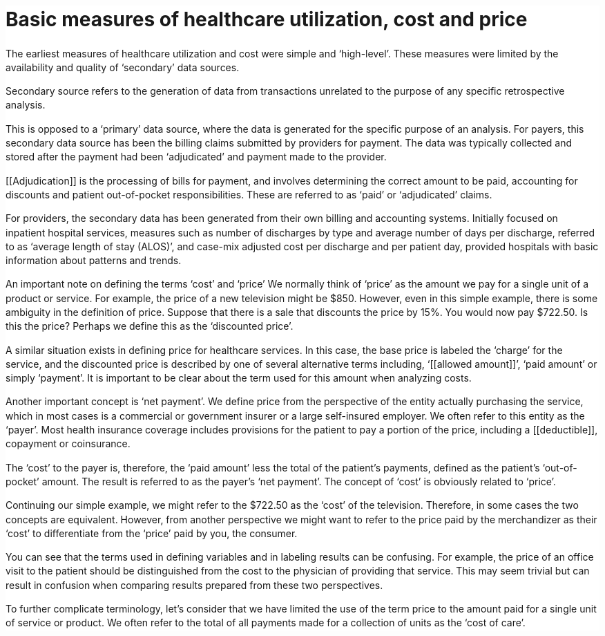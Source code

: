 # Basic measures of healthcare utilization, cost and price
The earliest measures of healthcare utilization and cost were simple and ‘high-level’. These measures were limited by the availability and quality of ‘secondary’ data sources. 

Secondary source refers to the generation of data from transactions unrelated to the purpose of any specific retrospective analysis. 

This is opposed to a ‘primary’ data source, where the data is generated for the specific purpose of an analysis. For payers, this secondary data source has been the billing claims submitted by providers for payment. The data was typically collected and stored after the payment had been ‘adjudicated’ and payment made to the provider. 

[[Adjudication]] is the processing of bills for payment, and involves determining the correct amount to be paid, accounting for discounts and patient out-of-pocket responsibilities.  These are referred to as ‘paid’ or ‘adjudicated’ claims.  

For providers, the secondary data has been generated from their own billing and accounting systems.  Initially focused on inpatient hospital services, measures such as number of discharges by type and average number of days per discharge, referred to as ‘average length of stay (ALOS)’, and case-mix adjusted cost per discharge and per patient day, provided hospitals with basic information about patterns and trends. 

An important note on defining the terms ‘cost’ and ‘price’ We normally think of ‘price’ as the amount we pay for a single unit of a product or service. For example, the price of a new television might be $850.  However, even in this simple example, there is some ambiguity in the definition of price. Suppose that there is a sale that discounts the price by 15%. You would now pay $722.50. Is this the price? Perhaps we define this as the ‘discounted price’. 

A similar situation exists in defining price for healthcare services. In this case, the base price is labeled the ‘charge’ for the service, and the discounted price is described by one of several alternative terms including, ‘[[allowed amount]]’, ‘paid amount’ or simply ‘payment’. It is important to be clear about the term used for this amount when analyzing costs.  

Another important concept is ‘net payment’.  We define price from the perspective of the entity actually purchasing the service, which in most cases is a commercial or government insurer or a large self-insured employer. We often refer to this entity as the ‘payer’. Most health insurance coverage includes provisions for the patient to pay a portion of the price, including a [[deductible]], copayment or coinsurance. 

The ‘cost’ to the payer is, therefore, the ‘paid amount’ less the total of the patient’s payments, defined as the patient’s ‘out-of-pocket’ amount. The result is referred to as the payer’s ‘net payment’.  The concept of ‘cost’ is obviously related to ‘price’.  

Continuing our simple example, we might refer to the $722.50 as the ‘cost’ of the television.  Therefore, in some cases the two concepts are equivalent. However, from another perspective we might want to refer to the price paid by the merchandizer as their ‘cost’ to differentiate from the ‘price’ paid by you, the consumer.

You can see that the terms used in defining variables and in labeling results can be confusing. For example, the price of an office visit to the patient should be distinguished from the cost to the physician of providing that service. This may seem trivial but can result in confusion when comparing results prepared from these two perspectives. 

To further complicate terminology, let’s consider that we have limited the use of the term price to the amount paid for a single unit of service or product.  We often refer to the total of all payments made for a collection of units as the ‘cost of care’.  
